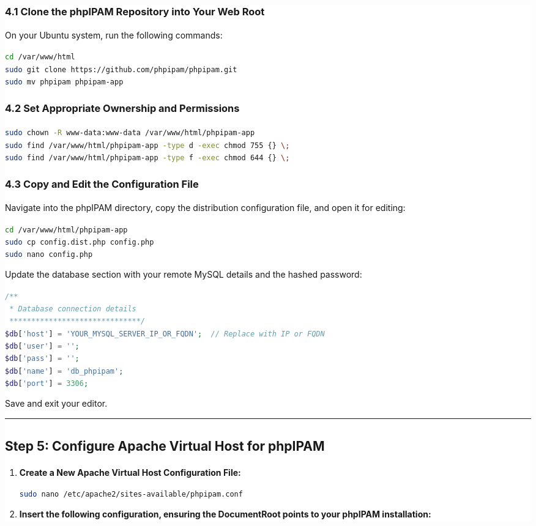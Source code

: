 ### 4.1 Clone the phpIPAM Repository into Your Web Root

On your Ubuntu system, run the following commands:

```bash
cd /var/www/html
sudo git clone https://github.com/phpipam/phpipam.git
sudo mv phpipam phpipam-app
```

### 4.2 Set Appropriate Ownership and Permissions

```bash
sudo chown -R www-data:www-data /var/www/html/phpipam-app
sudo find /var/www/html/phpipam-app -type d -exec chmod 755 {} \;
sudo find /var/www/html/phpipam-app -type f -exec chmod 644 {} \;
```

### 4.3 Copy and Edit the Configuration File

Navigate into the phpIPAM directory, copy the distribution configuration file, and open it for editing:

```bash
cd /var/www/html/phpipam-app
sudo cp config.dist.php config.php
sudo nano config.php
```

Update the database section with your remote MySQL details and the hashed password:

```php
/**
 * Database connection details
 ******************************/
$db['host'] = 'YOUR_MYSQL_SERVER_IP_OR_FQDN';  // Replace with IP or FQDN
$db['user'] = '';
$db['pass'] = '';
$db['name'] = 'db_phpipam';
$db['port'] = 3306;
```

Save and exit your editor.

---
## Step 5: Configure Apache Virtual Host for phpIPAM

1. **Create a New Apache Virtual Host Configuration File:**
    
    ```bash
    sudo nano /etc/apache2/sites-available/phpipam.conf
    ```
    
2. **Insert the following configuration, ensuring the DocumentRoot points to your phpIPAM installation:**
    